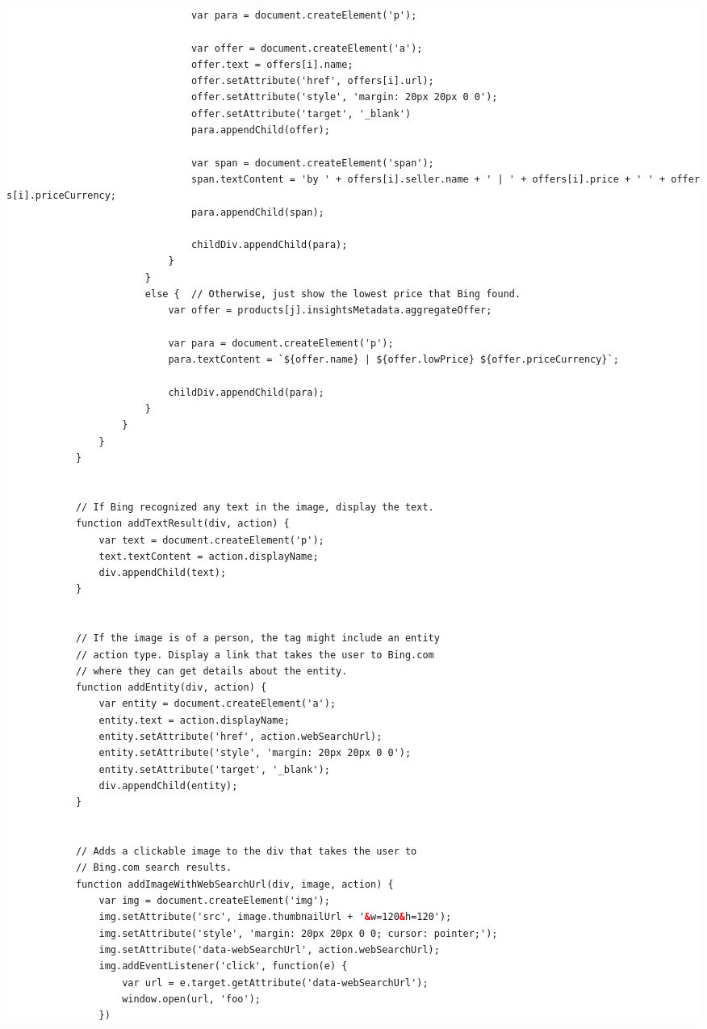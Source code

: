 ```html
                                var para = document.createElement('p');

                                var offer = document.createElement('a');
                                offer.text = offers[i].name;
                                offer.setAttribute('href', offers[i].url);
                                offer.setAttribute('style', 'margin: 20px 20px 0 0');
                                offer.setAttribute('target', '_blank')
                                para.appendChild(offer);

                                var span = document.createElement('span');
                                span.textContent = 'by ' + offers[i].seller.name + ' | ' + offers[i].price + ' ' + offers[i].priceCurrency;
                                para.appendChild(span);

                                childDiv.appendChild(para);
                            }
                        }
                        else {  // Otherwise, just show the lowest price that Bing found.
                            var offer = products[j].insightsMetadata.aggregateOffer;

                            var para = document.createElement('p');
                            para.textContent = `${offer.name} | ${offer.lowPrice} ${offer.priceCurrency}`; 

                            childDiv.appendChild(para);
                        }
                    }
                }
            }


            // If Bing recognized any text in the image, display the text.
            function addTextResult(div, action) {
                var text = document.createElement('p');
                text.textContent = action.displayName;
                div.appendChild(text);
            }


            // If the image is of a person, the tag might include an entity
            // action type. Display a link that takes the user to Bing.com
            // where they can get details about the entity.
            function addEntity(div, action) {
                var entity = document.createElement('a');
                entity.text = action.displayName;
                entity.setAttribute('href', action.webSearchUrl);
                entity.setAttribute('style', 'margin: 20px 20px 0 0');
                entity.setAttribute('target', '_blank');
                div.appendChild(entity);
            }


            // Adds a clickable image to the div that takes the user to
            // Bing.com search results.
            function addImageWithWebSearchUrl(div, image, action) {
                var img = document.createElement('img');
                img.setAttribute('src', image.thumbnailUrl + '&w=120&h=120');
                img.setAttribute('style', 'margin: 20px 20px 0 0; cursor: pointer;');
                img.setAttribute('data-webSearchUrl', action.webSearchUrl);
                img.addEventListener('click', function(e) {
                    var url = e.target.getAttribute('data-webSearchUrl');
                    window.open(url, 'foo');
                })
```